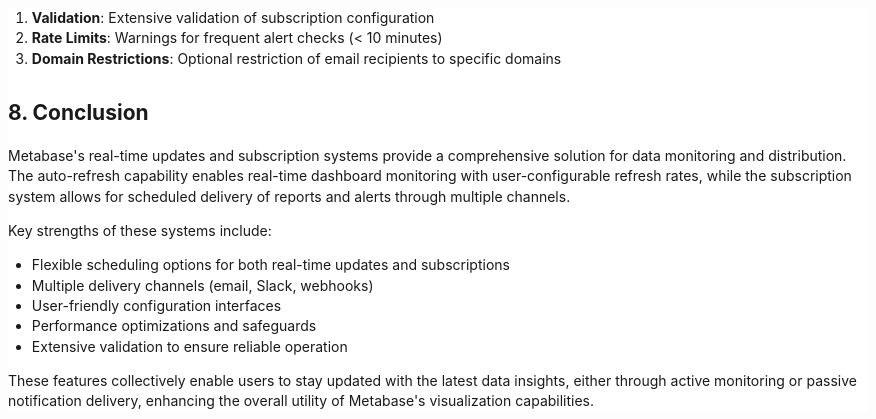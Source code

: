 1. **Validation**: Extensive validation of subscription configuration 
2. **Rate Limits**: Warnings for frequent alert checks (< 10 minutes)
3. **Domain Restrictions**: Optional restriction of email recipients to specific domains

## 8. Conclusion

Metabase's real-time updates and subscription systems provide a comprehensive solution for data monitoring and distribution. The auto-refresh capability enables real-time dashboard monitoring with user-configurable refresh rates, while the subscription system allows for scheduled delivery of reports and alerts through multiple channels.

Key strengths of these systems include:
- Flexible scheduling options for both real-time updates and subscriptions
- Multiple delivery channels (email, Slack, webhooks)
- User-friendly configuration interfaces
- Performance optimizations and safeguards
- Extensive validation to ensure reliable operation

These features collectively enable users to stay updated with the latest data insights, either through active monitoring or passive notification delivery, enhancing the overall utility of Metabase's visualization capabilities.